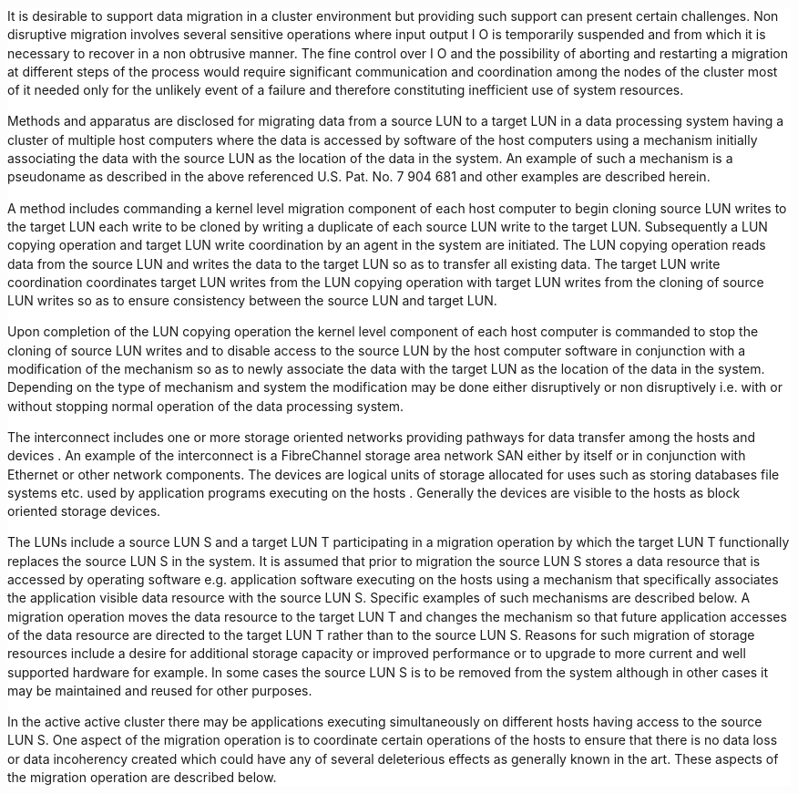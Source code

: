 It is desirable to support data migration in a cluster environment but providing such support can present certain challenges. Non disruptive migration involves several sensitive operations where input output I O is temporarily suspended and from which it is necessary to recover in a non obtrusive manner. The fine control over I O and the possibility of aborting and restarting a migration at different steps of the process would require significant communication and coordination among the nodes of the cluster most of it needed only for the unlikely event of a failure and therefore constituting inefficient use of system resources.

Methods and apparatus are disclosed for migrating data from a source LUN to a target LUN in a data processing system having a cluster of multiple host computers where the data is accessed by software of the host computers using a mechanism initially associating the data with the source LUN as the location of the data in the system. An example of such a mechanism is a pseudoname as described in the above referenced U.S. Pat. No. 7 904 681 and other examples are described herein.

A method includes commanding a kernel level migration component of each host computer to begin cloning source LUN writes to the target LUN each write to be cloned by writing a duplicate of each source LUN write to the target LUN. Subsequently a LUN copying operation and target LUN write coordination by an agent in the system are initiated. The LUN copying operation reads data from the source LUN and writes the data to the target LUN so as to transfer all existing data. The target LUN write coordination coordinates target LUN writes from the LUN copying operation with target LUN writes from the cloning of source LUN writes so as to ensure consistency between the source LUN and target LUN.

Upon completion of the LUN copying operation the kernel level component of each host computer is commanded to stop the cloning of source LUN writes and to disable access to the source LUN by the host computer software in conjunction with a modification of the mechanism so as to newly associate the data with the target LUN as the location of the data in the system. Depending on the type of mechanism and system the modification may be done either disruptively or non disruptively i.e. with or without stopping normal operation of the data processing system.

The interconnect includes one or more storage oriented networks providing pathways for data transfer among the hosts and devices . An example of the interconnect is a FibreChannel storage area network SAN either by itself or in conjunction with Ethernet or other network components. The devices are logical units of storage allocated for uses such as storing databases file systems etc. used by application programs executing on the hosts . Generally the devices are visible to the hosts as block oriented storage devices.

The LUNs include a source LUN S and a target LUN T participating in a migration operation by which the target LUN T functionally replaces the source LUN S in the system. It is assumed that prior to migration the source LUN S stores a data resource that is accessed by operating software e.g. application software executing on the hosts using a mechanism that specifically associates the application visible data resource with the source LUN S. Specific examples of such mechanisms are described below. A migration operation moves the data resource to the target LUN T and changes the mechanism so that future application accesses of the data resource are directed to the target LUN T rather than to the source LUN S. Reasons for such migration of storage resources include a desire for additional storage capacity or improved performance or to upgrade to more current and well supported hardware for example. In some cases the source LUN S is to be removed from the system although in other cases it may be maintained and reused for other purposes.

In the active active cluster there may be applications executing simultaneously on different hosts having access to the source LUN S. One aspect of the migration operation is to coordinate certain operations of the hosts to ensure that there is no data loss or data incoherency created which could have any of several deleterious effects as generally known in the art. These aspects of the migration operation are described below.
